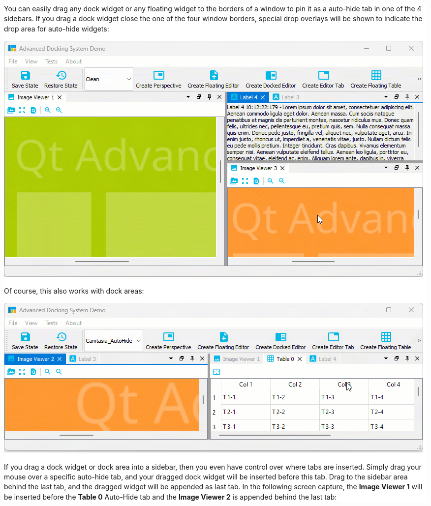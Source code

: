 You can easily drag any dock widget or any floating widget to the
borders of a window to pin it as a auto-hide tab in one of the 4 sidebars.
If you drag a dock widget close the one of the four window borders, special
drop overlays will be shown to indicate the drop area for auto-hide widgets:

![Auo-Hide drag to Sidebar](AutoHide_Drag_to_Sidebar.gif)

Of course, this also works with dock areas:

![Auo-Hide drag Dock Area](AutoHide_Drag_DockArea.gif)

If you drag a dock widget or dock area into a sidebar, then you even have
control over where tabs are inserted. Simply drag your mouse over a specific
auto-hide tab, and your dragged dock widget will be inserted before this tab.
Drag to the sidebar area behind the last tab, and the dragged widget will be
appended as last tab. In the following screen capture, the **Image Viewer 1** will
be inserted before the **Table 0** Auto-Hide tab and the **Image Viewer 2**
is appended behind the last tab:
